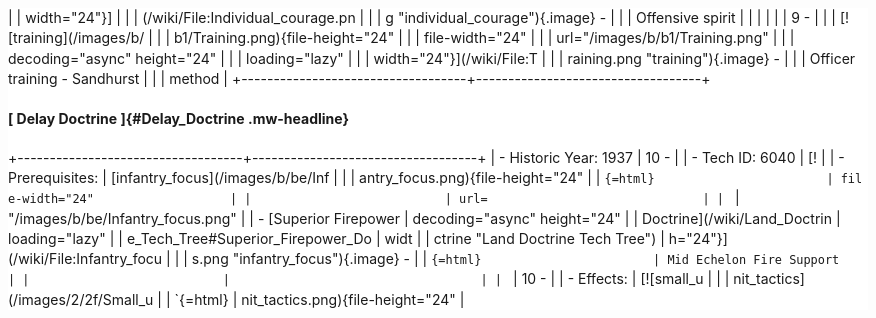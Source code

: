 | | width="24"}] |
| | (/wiki/File:Individual_courage.pn |
| | g "individual_courage"){.image} - |
| | Offensive spirit |
| | |
| | 9 - |
| | [![training](/images/b/ |
| | b1/Training.png){file-height="24" |
| | file-width="24" |
| | url="/images/b/b1/Training.png" |
| | decoding="async" height="24" |
| | loading="lazy" |
| | width="24"}](/wiki/File:T |
| | raining.png "training"){.image} - |
| | Officer training - Sandhurst |
| | method |
+-----------------------------------+-----------------------------------+

#### [ Delay Doctrine ]{#Delay_Doctrine .mw-headline}

+-----------------------------------+-----------------------------------+
| - Historic Year: 1937 | 10 - |
| - Tech ID: 6040 | [! |
| - Prerequisites: | [infantry_focus](/images/b/be/Inf |
| | antry_focus.png){file-height="24" |
| `{=html}                        | file-width="24"                   |
|                           | url=                              |
| ` | "/images/b/be/Infantry_focus.png" |
| - [Superior Firepower | decoding="async" height="24" |
| Doctrine](/wiki/Land_Doctrin | loading="lazy" |
| e_Tech_Tree#Superior_Firepower_Do | widt |
| ctrine "Land Doctrine Tech Tree") | h="24"}](/wiki/File:Infantry_focu |
| | s.png "infantry_focus"){.image} - |
| `{=html}                        | Mid Echelon Fire Support          |
|                           |                                   |
| ` | 10 - |
| - Effects: | [![small_u                        |
|                                   | nit_tactics](/images/2/2f/Small_u |
| `{=html}                        | nit_tactics.png){file-height="24" |